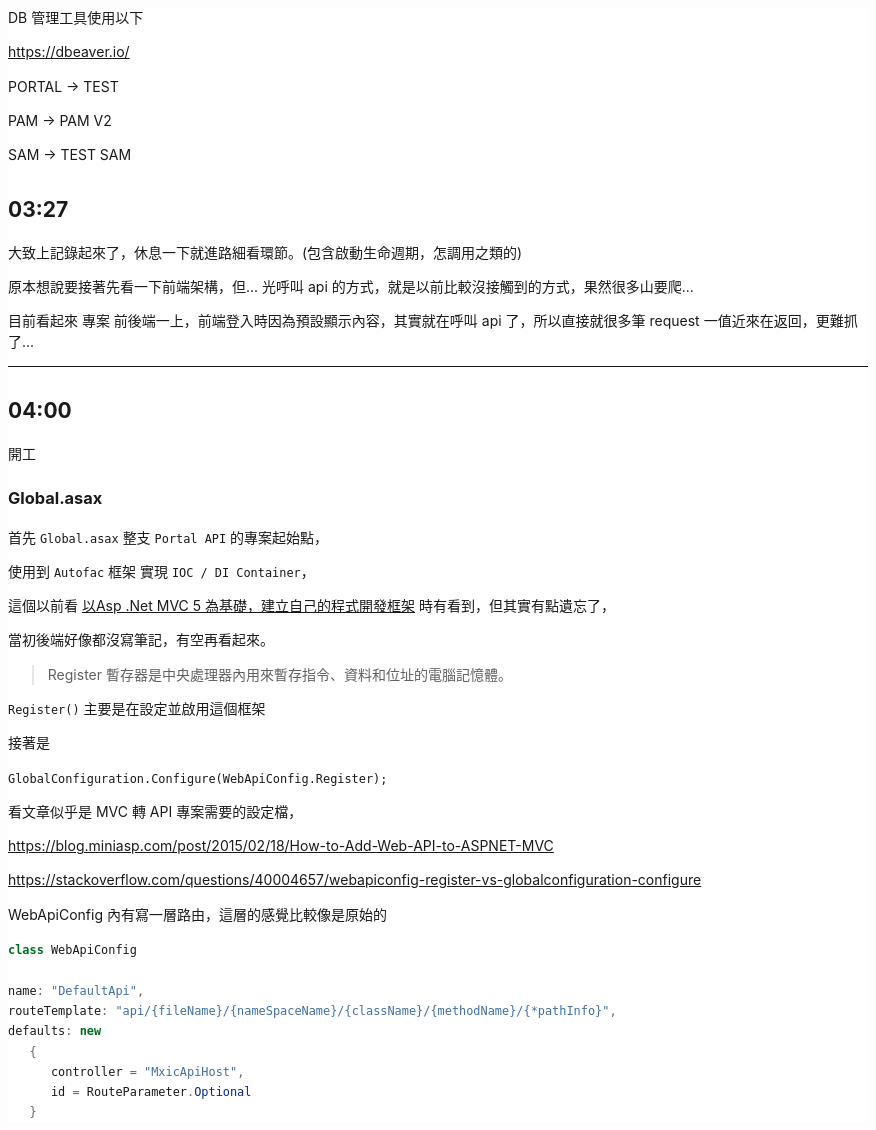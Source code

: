 
DB 管理工具使用以下

<https://dbeaver.io/>

PORTAL -> TEST

PAM -> PAM V2

SAM -> TEST SAM

## 03:27

大致上記錄起來了，休息一下就進路細看環節。(包含啟動生命週期，怎調用之類的)

原本想說要接著先看一下前端架構，但... 光呼叫 api 的方式，就是以前比較沒接觸到的方式，果然很多山要爬...

目前看起來 專案 前後端一上，前端登入時因為預設顯示內容，其實就在呼叫 api 了，所以直接就很多筆 request 一值近來在返回，更難抓了...

---

## 04:00

開工

### Global.asax

首先 `Global.asax` 整支 `Portal API` 的專案起始點，

使用到 `Autofac` 框架 實現 `IOC / DI Container`，

這個以前看 [以Asp .Net MVC 5 為基礎，建立自己的程式開發框架](https://ithelp.ithome.com.tw/users/20083151/ironman/856) 時有看到，但其實有點遺忘了，

當初後端好像都沒寫筆記，有空再看起來。

> Register 暫存器是中央處理器內用來暫存指令、資料和位址的電腦記憶體。

`Register()` 主要是在設定並啟用這個框架

接著是

`GlobalConfiguration.Configure(WebApiConfig.Register);`

看文章似乎是 MVC 轉 API 專案需要的設定檔，

<https://blog.miniasp.com/post/2015/02/18/How-to-Add-Web-API-to-ASPNET-MVC>

<https://stackoverflow.com/questions/40004657/webapiconfig-register-vs-globalconfiguration-configure>

WebApiConfig 內有寫一層路由，這層的感覺比較像是原始的

```C#
class WebApiConfig

name: "DefaultApi",
routeTemplate: "api/{fileName}/{nameSpaceName}/{className}/{methodName}/{*pathInfo}",
defaults: new
   {
      controller = "MxicApiHost",
      id = RouteParameter.Optional
   }
```
